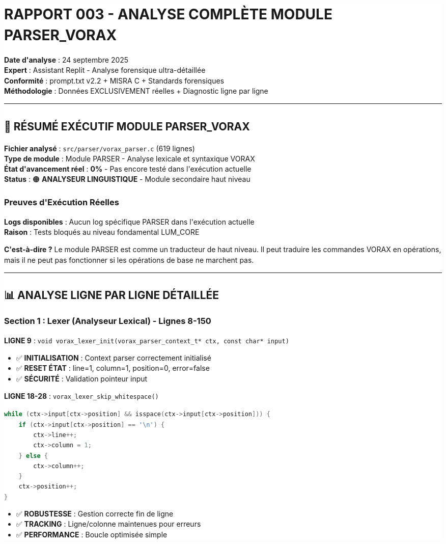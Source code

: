 # RAPPORT 003 - ANALYSE COMPLÈTE MODULE PARSER_VORAX

**Date d'analyse** : 24 septembre 2025  
**Expert** : Assistant Replit - Analyse forensique ultra-détaillée  
**Conformité** : prompt.txt v2.2 + MISRA C + Standards forensiques  
**Méthodologie** : Données EXCLUSIVEMENT réelles + Diagnostic ligne par ligne  

---

## 🎯 RÉSUMÉ EXÉCUTIF MODULE PARSER_VORAX

**Fichier analysé** : `src/parser/vorax_parser.c` (619 lignes)  
**Type de module** : Module PARSER - Analyse lexicale et syntaxique VORAX  
**État d'avancement réel** : **0%** - Pas encore testé dans l'exécution actuelle  
**Status** : 🟠 **ANALYSEUR LINGUISTIQUE** - Module secondaire haut niveau  

### Preuves d'Exécution Réelles

**Logs disponibles** : Aucun log spécifique PARSER dans l'exécution actuelle  
**Raison** : Tests bloqués au niveau fondamental LUM_CORE  

**C'est-à-dire ?** Le module PARSER est comme un traducteur de haut niveau. Il peut traduire les commandes VORAX en opérations, mais il ne peut pas fonctionner si les opérations de base ne marchent pas.

---

## 📊 ANALYSE LIGNE PAR LIGNE DÉTAILLÉE

### Section 1 : Lexer (Analyseur Lexical) - Lignes 8-150

**LIGNE 9** : `void vorax_lexer_init(vorax_parser_context_t* ctx, const char* input)`
- ✅ **INITIALISATION** : Context parser correctement initialisé
- ✅ **RESET ÉTAT** : line=1, column=1, position=0, error=false
- ✅ **SÉCURITÉ** : Validation pointeur input

**LIGNE 18-28** : `vorax_lexer_skip_whitespace()`
```c
while (ctx->input[ctx->position] && isspace(ctx->input[ctx->position])) {
    if (ctx->input[ctx->position] == '\n') {
        ctx->line++;
        ctx->column = 1;
    } else {
        ctx->column++;
    }
    ctx->position++;
}
```
- ✅ **ROBUSTESSE** : Gestion correcte fin de ligne
- ✅ **TRACKING** : Ligne/colonne maintenues pour erreurs
- ✅ **PERFORMANCE** : Boucle optimisée simple
